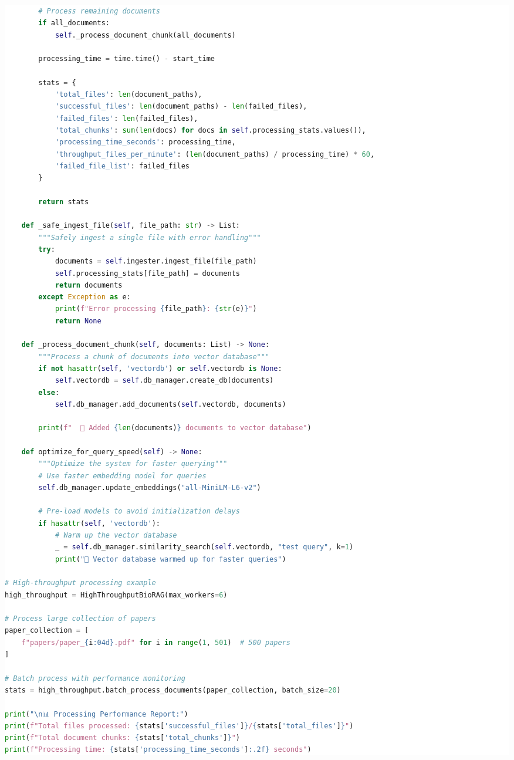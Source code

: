 ```python
        # Process remaining documents
        if all_documents:
            self._process_document_chunk(all_documents)
        
        processing_time = time.time() - start_time
        
        stats = {
            'total_files': len(document_paths),
            'successful_files': len(document_paths) - len(failed_files),
            'failed_files': len(failed_files),
            'total_chunks': sum(len(docs) for docs in self.processing_stats.values()),
            'processing_time_seconds': processing_time,
            'throughput_files_per_minute': (len(document_paths) / processing_time) * 60,
            'failed_file_list': failed_files
        }
        
        return stats
    
    def _safe_ingest_file(self, file_path: str) -> List:
        """Safely ingest a single file with error handling"""
        try:
            documents = self.ingester.ingest_file(file_path)
            self.processing_stats[file_path] = documents
            return documents
        except Exception as e:
            print(f"Error processing {file_path}: {str(e)}")
            return None
    
    def _process_document_chunk(self, documents: List) -> None:
        """Process a chunk of documents into vector database"""
        if not hasattr(self, 'vectordb') or self.vectordb is None:
            self.vectordb = self.db_manager.create_db(documents)
        else:
            self.db_manager.add_documents(self.vectordb, documents)
        
        print(f"  💾 Added {len(documents)} documents to vector database")
    
    def optimize_for_query_speed(self) -> None:
        """Optimize the system for faster querying"""
        # Use faster embedding model for queries
        self.db_manager.update_embeddings("all-MiniLM-L6-v2")
        
        # Pre-load models to avoid initialization delays
        if hasattr(self, 'vectordb'):
            # Warm up the vector database
            _ = self.db_manager.similarity_search(self.vectordb, "test query", k=1)
            print("🚀 Vector database warmed up for faster queries")

# High-throughput processing example
high_throughput = HighThroughputBioRAG(max_workers=6)

# Process large collection of papers
paper_collection = [
    f"papers/paper_{i:04d}.pdf" for i in range(1, 501)  # 500 papers
]

# Batch process with performance monitoring
stats = high_throughput.batch_process_documents(paper_collection, batch_size=20)

print("\n📊 Processing Performance Report:")
print(f"Total files processed: {stats['successful_files']}/{stats['total_files']}")
print(f"Total document chunks: {stats['total_chunks']}")
print(f"Processing time: {stats['processing_time_seconds']:.2f} seconds")
```